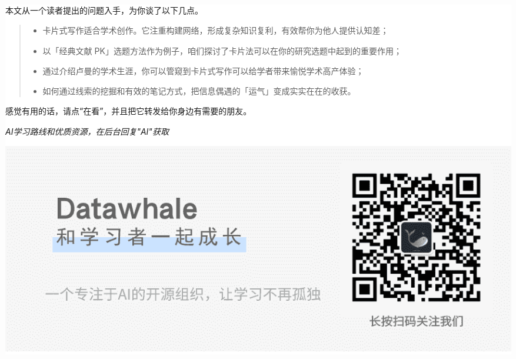 本文从一个读者提出的问题入手，为你谈了以下几点。

> *   卡片式写作适合学术创作。它注重构建网络，形成复杂知识复利，有效帮你为他人提供认知差；
>     
>     
> *   以「经典文献 PK」选题方法作为例子，咱们探讨了卡片法可以在你的研究选题中起到的重要作用；
>     
>     
> *   通过介绍卢曼的学术生涯，你可以管窥到卡片式写作可以给学者带来愉悦学术高产体验；
>     
>     
> *   如何通过线索的挖掘和有效的笔记方式，把信息偶遇的「运气」变成实实在在的收获。

感觉有用的话，请点“在看”，并且把它转发给你身边有需要的朋友。

*AI学习路线和优质资源，在后台回复"AI"获取*

![](../img/ac1260bd6d55ebcd4401293b8b1ef5ff.png)